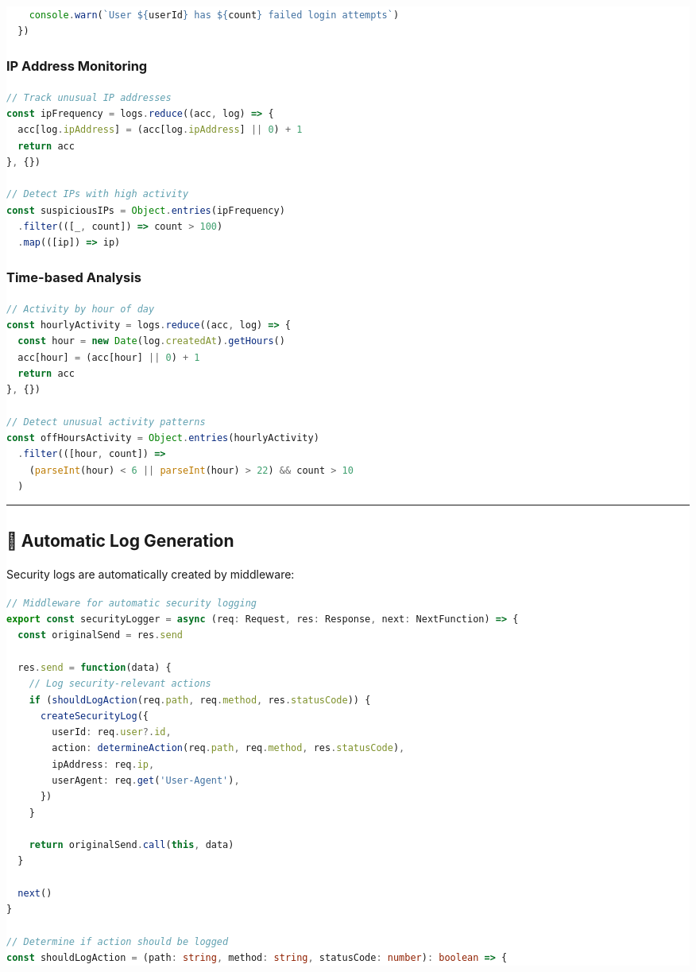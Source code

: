 ```javascript
    console.warn(`User ${userId} has ${count} failed login attempts`)
  })
```

### IP Address Monitoring
```javascript
// Track unusual IP addresses
const ipFrequency = logs.reduce((acc, log) => {
  acc[log.ipAddress] = (acc[log.ipAddress] || 0) + 1
  return acc
}, {})

// Detect IPs with high activity
const suspiciousIPs = Object.entries(ipFrequency)
  .filter(([_, count]) => count > 100)
  .map(([ip]) => ip)
```

### Time-based Analysis
```javascript
// Activity by hour of day
const hourlyActivity = logs.reduce((acc, log) => {
  const hour = new Date(log.createdAt).getHours()
  acc[hour] = (acc[hour] || 0) + 1
  return acc
}, {})

// Detect unusual activity patterns
const offHoursActivity = Object.entries(hourlyActivity)
  .filter(([hour, count]) => 
    (parseInt(hour) < 6 || parseInt(hour) > 22) && count > 10
  )
```

---

## 🔄 Automatic Log Generation

Security logs are automatically created by middleware:

```typescript
// Middleware for automatic security logging
export const securityLogger = async (req: Request, res: Response, next: NextFunction) => {
  const originalSend = res.send
  
  res.send = function(data) {
    // Log security-relevant actions
    if (shouldLogAction(req.path, req.method, res.statusCode)) {
      createSecurityLog({
        userId: req.user?.id,
        action: determineAction(req.path, req.method, res.statusCode),
        ipAddress: req.ip,
        userAgent: req.get('User-Agent'),
      })
    }
    
    return originalSend.call(this, data)
  }
  
  next()
}

// Determine if action should be logged
const shouldLogAction = (path: string, method: string, statusCode: number): boolean => {
```